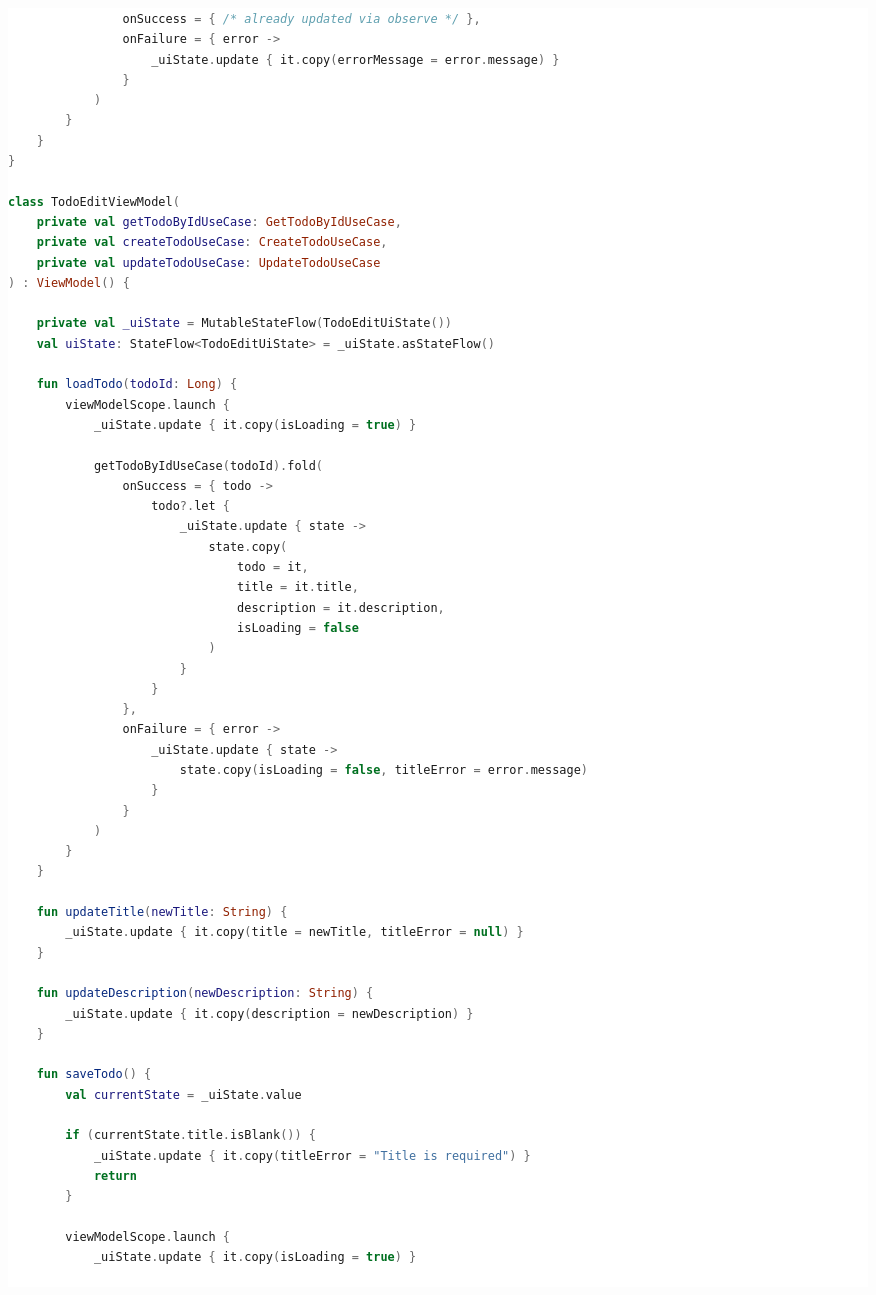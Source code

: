 ```kotlin
                onSuccess = { /* already updated via observe */ },
                onFailure = { error ->
                    _uiState.update { it.copy(errorMessage = error.message) }
                }
            )
        }
    }
}

class TodoEditViewModel(
    private val getTodoByIdUseCase: GetTodoByIdUseCase,
    private val createTodoUseCase: CreateTodoUseCase,
    private val updateTodoUseCase: UpdateTodoUseCase
) : ViewModel() {
    
    private val _uiState = MutableStateFlow(TodoEditUiState())
    val uiState: StateFlow<TodoEditUiState> = _uiState.asStateFlow()
    
    fun loadTodo(todoId: Long) {
        viewModelScope.launch {
            _uiState.update { it.copy(isLoading = true) }
            
            getTodoByIdUseCase(todoId).fold(
                onSuccess = { todo ->
                    todo?.let {
                        _uiState.update { state ->
                            state.copy(
                                todo = it,
                                title = it.title,
                                description = it.description,
                                isLoading = false
                            )
                        }
                    }
                },
                onFailure = { error ->
                    _uiState.update { state ->
                        state.copy(isLoading = false, titleError = error.message)
                    }
                }
            )
        }
    }
    
    fun updateTitle(newTitle: String) {
        _uiState.update { it.copy(title = newTitle, titleError = null) }
    }
    
    fun updateDescription(newDescription: String) {
        _uiState.update { it.copy(description = newDescription) }
    }
    
    fun saveTodo() {
        val currentState = _uiState.value
        
        if (currentState.title.isBlank()) {
            _uiState.update { it.copy(titleError = "Title is required") }
            return
        }
        
        viewModelScope.launch {
            _uiState.update { it.copy(isLoading = true) }
            
```